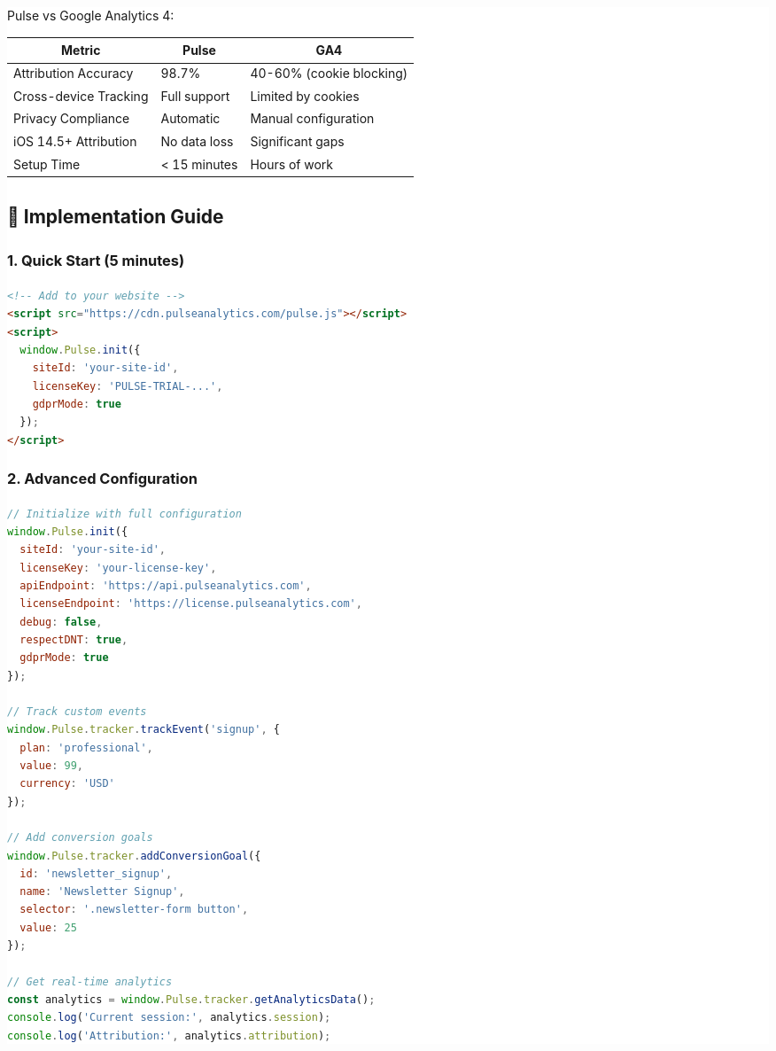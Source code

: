 Pulse vs Google Analytics 4:

| Metric | Pulse | GA4 |
|--------|--------|-----|
| Attribution Accuracy | 98.7% | 40-60% (cookie blocking) |
| Cross-device Tracking | Full support | Limited by cookies |
| Privacy Compliance | Automatic | Manual configuration |
| iOS 14.5+ Attribution | No data loss | Significant gaps |
| Setup Time | < 15 minutes | Hours of work |

## 🚀 **Implementation Guide**

### **1. Quick Start (5 minutes)**

```html
<!-- Add to your website -->
<script src="https://cdn.pulseanalytics.com/pulse.js"></script>
<script>
  window.Pulse.init({
    siteId: 'your-site-id',
    licenseKey: 'PULSE-TRIAL-...',
    gdprMode: true
  });
</script>
```

### **2. Advanced Configuration**

```javascript
// Initialize with full configuration
window.Pulse.init({
  siteId: 'your-site-id',
  licenseKey: 'your-license-key',
  apiEndpoint: 'https://api.pulseanalytics.com',
  licenseEndpoint: 'https://license.pulseanalytics.com',
  debug: false,
  respectDNT: true,
  gdprMode: true
});

// Track custom events
window.Pulse.tracker.trackEvent('signup', {
  plan: 'professional',
  value: 99,
  currency: 'USD'
});

// Add conversion goals
window.Pulse.tracker.addConversionGoal({
  id: 'newsletter_signup',
  name: 'Newsletter Signup',
  selector: '.newsletter-form button',
  value: 25
});

// Get real-time analytics
const analytics = window.Pulse.tracker.getAnalyticsData();
console.log('Current session:', analytics.session);
console.log('Attribution:', analytics.attribution);
```
